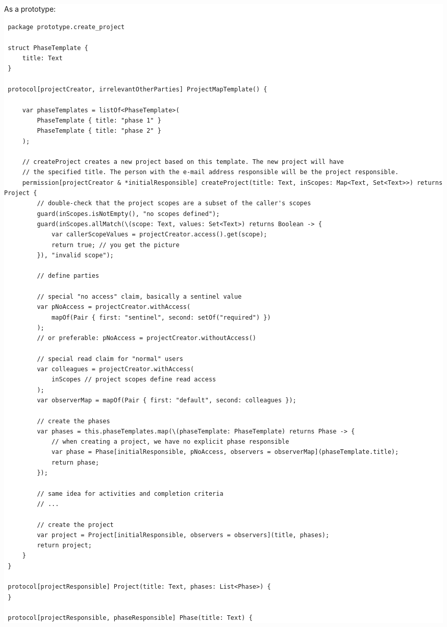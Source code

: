 As a prototype: 

```npl
 package prototype.create_project

 struct PhaseTemplate {
     title: Text
 }

 protocol[projectCreator, irrelevantOtherParties] ProjectMapTemplate() {

     var phaseTemplates = listOf<PhaseTemplate>(
         PhaseTemplate { title: "phase 1" }
         PhaseTemplate { title: "phase 2" }
     );

     // createProject creates a new project based on this template. The new project will have
     // the specified title. The person with the e-mail address responsible will be the project responsible.  
     permission[projectCreator & *initialResponsible] createProject(title: Text, inScopes: Map<Text, Set<Text>>) returns Project {
         // double-check that the project scopes are a subset of the caller's scopes
         guard(inScopes.isNotEmpty(), "no scopes defined");
         guard(inScopes.allMatch(\(scope: Text, values: Set<Text>) returns Boolean -> {
             var callerScopeValues = projectCreator.access().get(scope);
             return true; // you get the picture
         }), "invalid scope");

         // define parties

         // special "no access" claim, basically a sentinel value
         var pNoAccess = projectCreator.withAccess(
             mapOf(Pair { first: "sentinel", second: setOf("required") })
         );
         // or preferable: pNoAccess = projectCreator.withoutAccess()

         // special read claim for "normal" users
         var colleagues = projectCreator.withAccess(
             inScopes // project scopes define read access
         );
         var observerMap = mapOf(Pair { first: "default", second: colleagues });

         // create the phases
         var phases = this.phaseTemplates.map(\(phaseTemplate: PhaseTemplate) returns Phase -> {
             // when creating a project, we have no explicit phase responsible
             var phase = Phase[initialResponsible, pNoAccess, observers = observerMap](phaseTemplate.title);
             return phase;
         });

         // same idea for activities and completion criteria
         // ... 

         // create the project
         var project = Project[initialResponsible, observers = observers](title, phases);
         return project;
     }
 }

 protocol[projectResponsible] Project(title: Text, phases: List<Phase>) {
 }

 protocol[projectResponsible, phaseResponsible] Phase(title: Text) {

```